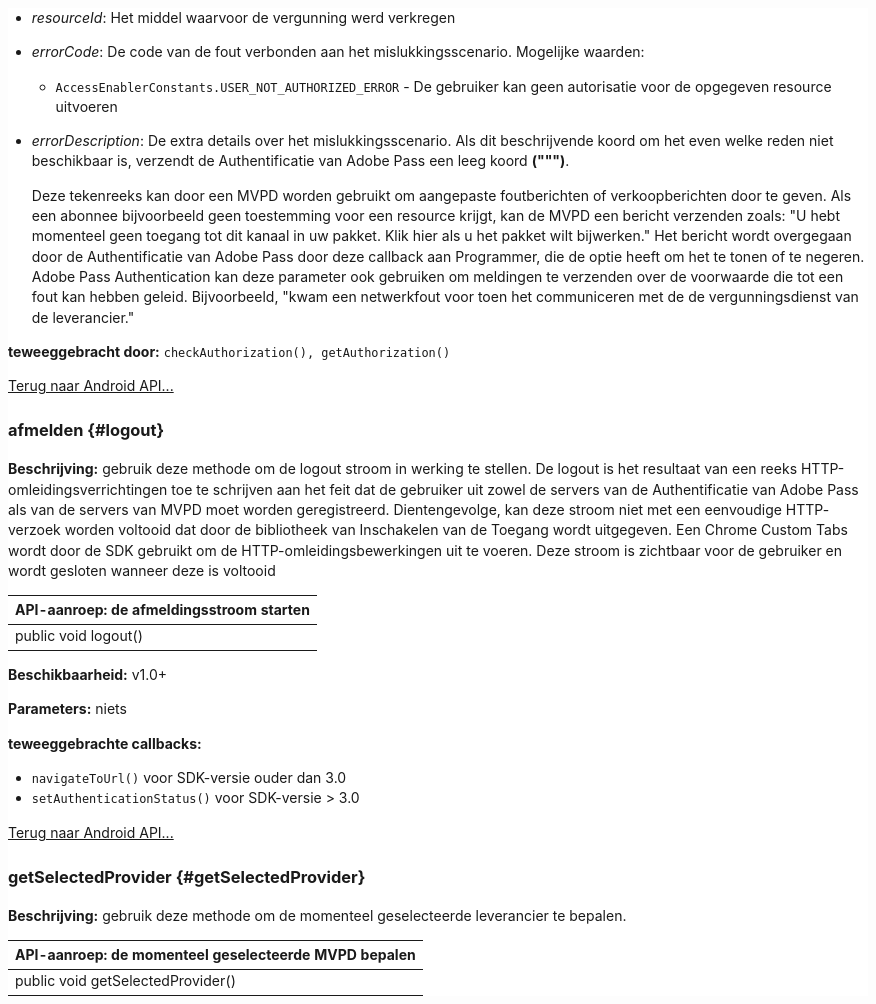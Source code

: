 - *resourceId*: Het middel waarvoor de vergunning werd verkregen
- *errorCode*: De code van de fout verbonden aan het mislukkingsscenario. Mogelijke waarden:
   - `AccessEnablerConstants.USER_NOT_AUTHORIZED_ERROR` - De gebruiker kan geen autorisatie voor de opgegeven resource uitvoeren
- *errorDescription*: De extra details over het mislukkingsscenario. Als dit beschrijvende koord om het even welke reden niet beschikbaar is, verzendt de Authentificatie van Adobe Pass een leeg koord **(&quot;&quot;&quot;)**.

  Deze tekenreeks kan door een MVPD worden gebruikt om aangepaste foutberichten of verkoopberichten door te geven. Als een abonnee bijvoorbeeld geen toestemming voor een resource krijgt, kan de MVPD een bericht verzenden zoals: &quot;U hebt momenteel geen toegang tot dit kanaal in uw pakket. Klik hier als u het pakket wilt bijwerken.&quot; Het bericht wordt overgegaan door de Authentificatie van Adobe Pass door deze callback aan Programmer, die de optie heeft om het te tonen of te negeren. Adobe Pass Authentication kan deze parameter ook gebruiken om meldingen te verzenden over de voorwaarde die tot een fout kan hebben geleid. Bijvoorbeeld, &quot;kwam een netwerkfout voor toen het communiceren met de de vergunningsdienst van de leverancier.&quot;

**teweeggebracht door:** `checkAuthorization(), getAuthorization()`

[Terug naar Android API...](#api)

### afmelden {#logout}

**Beschrijving:** gebruik deze methode om de logout stroom in werking te stellen. De logout is het resultaat van een reeks HTTP-omleidingsverrichtingen toe te schrijven aan het feit dat de gebruiker uit zowel de servers van de Authentificatie van Adobe Pass als van de servers van MVPD moet worden geregistreerd. Dientengevolge, kan deze stroom niet met een eenvoudige HTTP- verzoek worden voltooid dat door de bibliotheek van Inschakelen van de Toegang wordt uitgegeven. Een Chrome Custom Tabs wordt door de SDK gebruikt om de HTTP-omleidingsbewerkingen uit te voeren. Deze stroom is zichtbaar voor de gebruiker en wordt gesloten wanneer deze is voltooid

| API-aanroep: de afmeldingsstroom starten |
| --- |
| public void logout() |

**Beschikbaarheid:** v1.0+

**Parameters:** niets

**teweeggebrachte callbacks:**

- `navigateToUrl()` voor SDK-versie ouder dan 3.0
- `setAuthenticationStatus()` voor SDK-versie > 3.0


[Terug naar Android API...](#api)


### getSelectedProvider {#getSelectedProvider}

**Beschrijving:** gebruik deze methode om de momenteel geselecteerde leverancier te bepalen.

| API-aanroep: de momenteel geselecteerde MVPD bepalen |
| --- |
| public void getSelectedProvider() |
